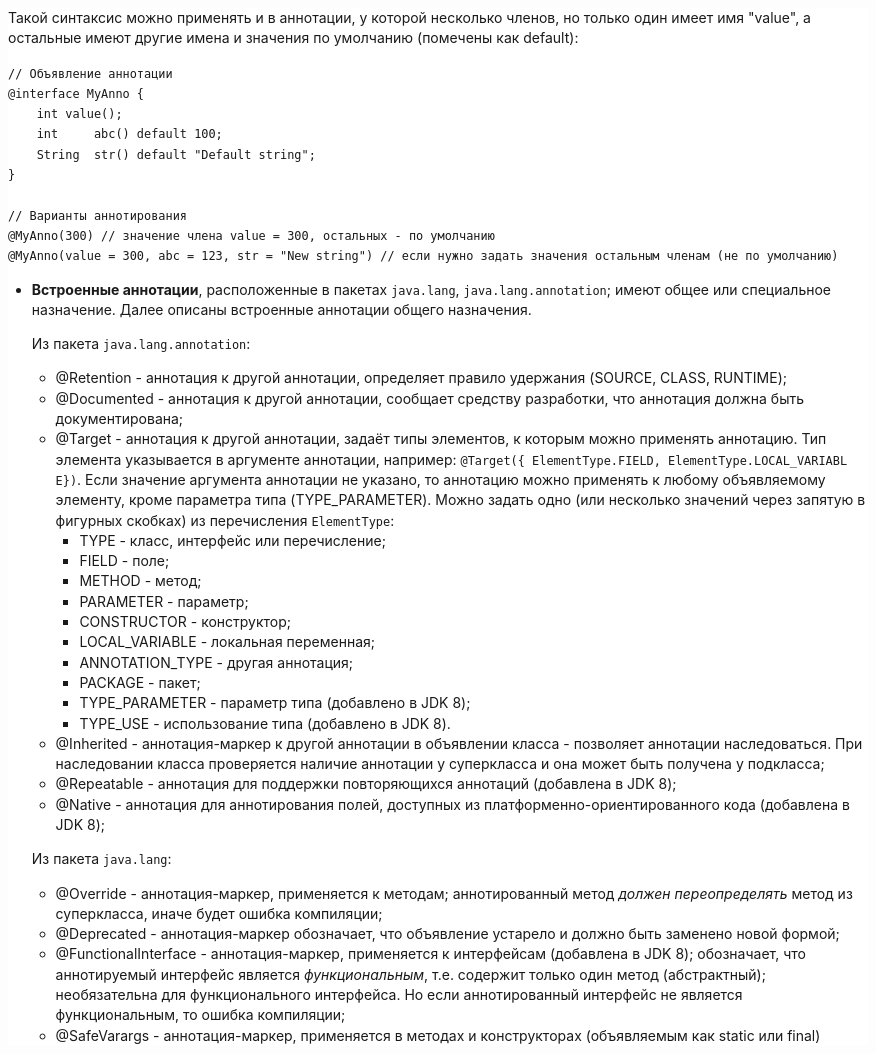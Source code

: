 Такой синтаксис можно применять и в аннотации, у которой несколько членов, 
но только один имеет имя "value", а остальные имеют другие имена и значения по умолчанию (помечены как default):
```
// Объявление аннотации
@interface MyAnno {
    int value();
    int     abc() default 100;
    String  str() default "Default string";
}

// Варианты аннотирования
@MyAnno(300) // значение члена value = 300, остальных - по умолчанию
@MyAnno(value = 300, abc = 123, str = "New string") // если нужно задать значения остальным членам (не по умолчанию)
```

* **Встроенные аннотации**, расположенные в пакетах `java.lang`, `java.lang.annotation`;
  имеют общее или специальное назначение. Далее описаны встроенные аннотации общего назначения.
  
  Из пакета `java.lang.annotation`:
  * @Retention - аннотация к другой аннотации, определяет правило удержания (SOURCE, CLASS, RUNTIME);
  * @Documented - аннотация к другой аннотации, сообщает средству разработки, что аннотация должна быть документирована;
  * @Target - аннотация к другой аннотации, задаёт типы элементов, к которым можно применять аннотацию. Тип элемента
    указывается в аргументе аннотации, например: `@Target({ ElementType.FIELD, ElementType.LOCAL_VARIABLE})`. 
    Если значение аргумента аннотации не указано, то аннотацию можно применять к любому объявляемому элементу,
    кроме параметра типа (TYPE_PARAMETER).
    Можно задать одно (или несколько значений через запятую в фигурных скобках) из перечисления `ElementType`:
    * TYPE - класс, интерфейс или перечисление;
    * FIELD - поле;
    * METHOD - метод;
    * PARAMETER - параметр;
    * CONSTRUCTOR - конструктор;
    * LOCAL_VARIABLE - локальная переменная;
    * ANNOTATION_TYPE - другая аннотация;
    * PACKAGE - пакет;
    * TYPE_PARAMETER - параметр типа (добавлено в JDK 8);
    * TYPE_USE - использование типа (добавлено в JDK 8).
  * @Inherited - аннотация-маркер к другой аннотации в объявлении класса - позволяет аннотации наследоваться.
    При наследовании класса проверяется наличие аннотации у суперкласса и она может быть получена у подкласса;
  * @Repeatable - аннотация для поддержки повторяющихся аннотаций (добавлена в JDK 8);
  * @Native - аннотация для аннотирования полей, доступных из платформенно-ориентированного кода (добавлена в JDK 8);
  
  Из пакета `java.lang`:
  * @Override - аннотация-маркер, применяется к методам; 
    аннотированный метод _должен переопределять_ метод из суперкласса, иначе будет ошибка компиляции;
  * @Deprecated - аннотация-маркер обозначает, что объявление устарело и должно быть заменено новой формой;
  * @FunctionalInterface - аннотация-маркер, применяется к интерфейсам (добавлена в JDK 8); обозначает, что
    аннотируемый интерфейс является _функциональным_, т.е. содержит только один метод (абстрактный); необязательна 
    для функционального интерфейса. Но если аннотированный интерфейс не является функциональным, то ошибка компиляции;
  * @SafeVarargs - аннотация-маркер, применяется в методах и конструкторах (объявляемым как static или final)